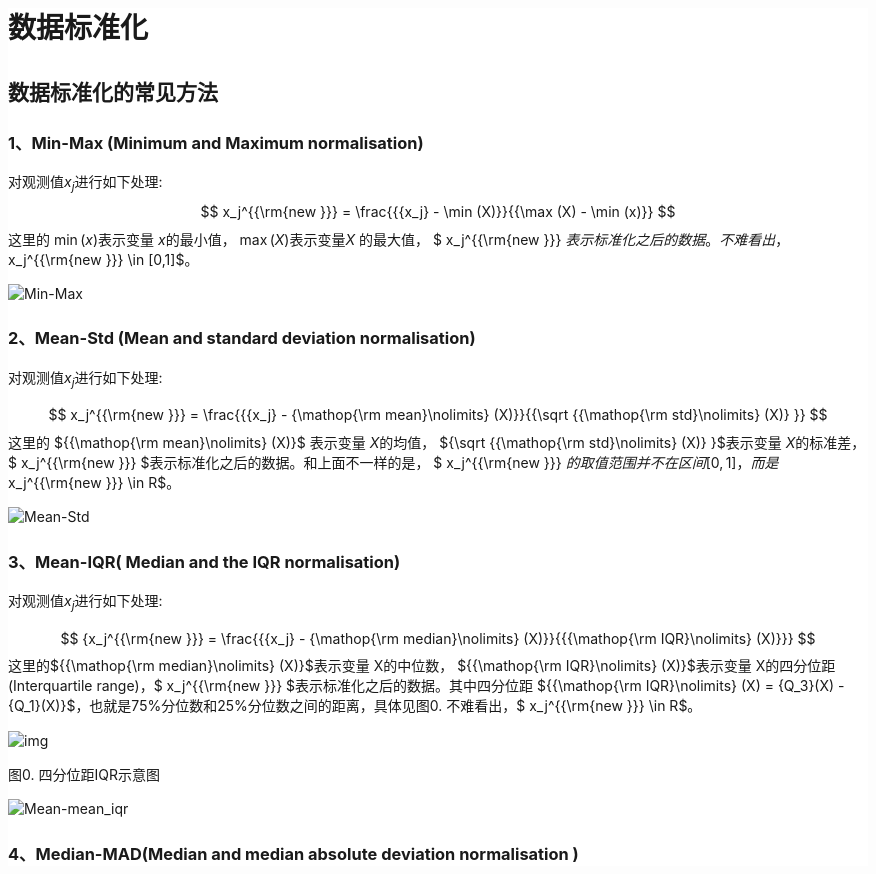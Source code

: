 # 数据标准化



## **数据标准化的常见方法**

### **1、Min-Max (Minimum and Maximum normalisation)**

对观测值$x_j$进行如下处理:
$$
x_j^{{\rm{new }}} = \frac{{{x_j} - \min (X)}}{{\max (X) - \min (x)}}
$$
这里的 $\min (x)$表示变量 $x$的最小值， $\max(X)$表示变量$X$ 的最大值， $ x_j^{{\rm{new }}} $表示标准化之后的数据。不难看出，$ x_j^{{\rm{new }}}  \in [0,1]$。

![Min-Max](D:\code\blog\assets\blog_res\2024-1-10-数据标准化\Min-Max.png)

### **2、Mean-Std (Mean and standard deviation normalisation)**

对观测值$x_j$进行如下处理:

$$
x_j^{{\rm{new }}} = \frac{{{x_j} - {\mathop{\rm mean}\nolimits} (X)}}{{\sqrt {{\mathop{\rm std}\nolimits} (X)} }}
$$
这里的 ${{\mathop{\rm mean}\nolimits} (X)}$ 表示变量 $X$的均值， ${\sqrt {{\mathop{\rm std}\nolimits} (X)} }$表示变量 $X$的标准差，  $ x_j^{{\rm{new }}} $表示标准化之后的数据。和上面不一样的是， $ x_j^{{\rm{new }}} $的取值范围并不在区间 [0,1] ，而是$ x_j^{{\rm{new }}}  \in R$。

![Mean-Std](D:\code\blog\assets\blog_res\2024-1-10-数据标准化\Mean-Std.png)

### **3、Mean-IQR( Median and the IQR normalisation)**

对观测值$x_j$进行如下处理:

$$
{x_j^{{\rm{new }}} = \frac{{{x_j} - {\mathop{\rm median}\nolimits} (X)}}{{{\mathop{\rm IQR}\nolimits} (X)}}}
$$
这里的${{\mathop{\rm median}\nolimits} (X)}$表示变量 X的中位数， ${{\mathop{\rm IQR}\nolimits} (X)}$表示变量 X的四分位距 (Interquartile range)，$ x_j^{{\rm{new }}} $表示标准化之后的数据。其中四分位距 ${{\mathop{\rm IQR}\nolimits} (X) = {Q_3}(X) - {Q_1}(X)}$，也就是75%分位数和25%分位数之间的距离，具体见图0. 不难看出，$ x_j^{{\rm{new }}}  \in R$。

![img](https://mmbiz.qpic.cn/sz_mmbiz_jpg/EBka0dZichyyD0D7GFKWd6quFHuhPVZiaABXLcBVBNq0wM8HicXAGtNWnNu0Se4UJKiap2pn3iatuotCGd96zbIQMNw/640?wx_fmt=jpeg)

图0. 四分位距IQR示意图

![Mean-mean_iqr](D:\code\blog\assets\blog_res\2024-1-10-数据标准化\Mean-mean_iqr.png)

### **4、Median-MAD(Median and median absolute deviation normalisation )**
